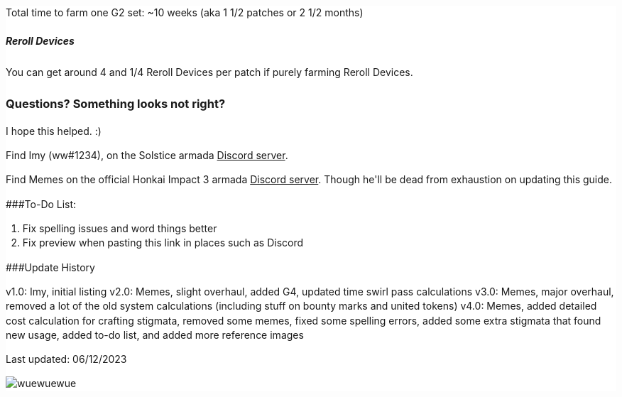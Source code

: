 Total time to farm one G2 set: ~10 weeks (aka 1 1/2 patches or 2 1/2 months)


##### Reroll Devices

You can get around 4 and 1/4 Reroll Devices per patch if purely farming Reroll Devices.


### Questions? Something looks not right?

I hope this helped. :)

Find Imy (ww#1234), on the Solstice armada [Discord server](https://discord.gg/UFU2k99WWR).

Find Memes on the official Honkai Impact 3 armada [Discord server](https://discord.gg/hi3). Though he'll be dead from exhaustion on updating this guide.

###To-Do List:
1. Fix spelling issues and word things better
2. Fix preview when pasting this link in places such as Discord

###Update History

v1.0: Imy, initial listing
v2.0: Memes, slight overhaul, added G4, updated time swirl pass calculations
v3.0: Memes, major overhaul, removed a lot of the old system calculations (including stuff on bounty marks and united tokens)
v4.0: Memes, added detailed cost calculation for crafting stigmata, removed some memes, fixed some spelling errors, added some extra stigmata that found new usage, added to-do list, and added more reference images

Last updated: 06/12/2023




![wuewuewue](https://media.tenor.com/gKsuuWGNr4AAAAAC/red-birb.gif)